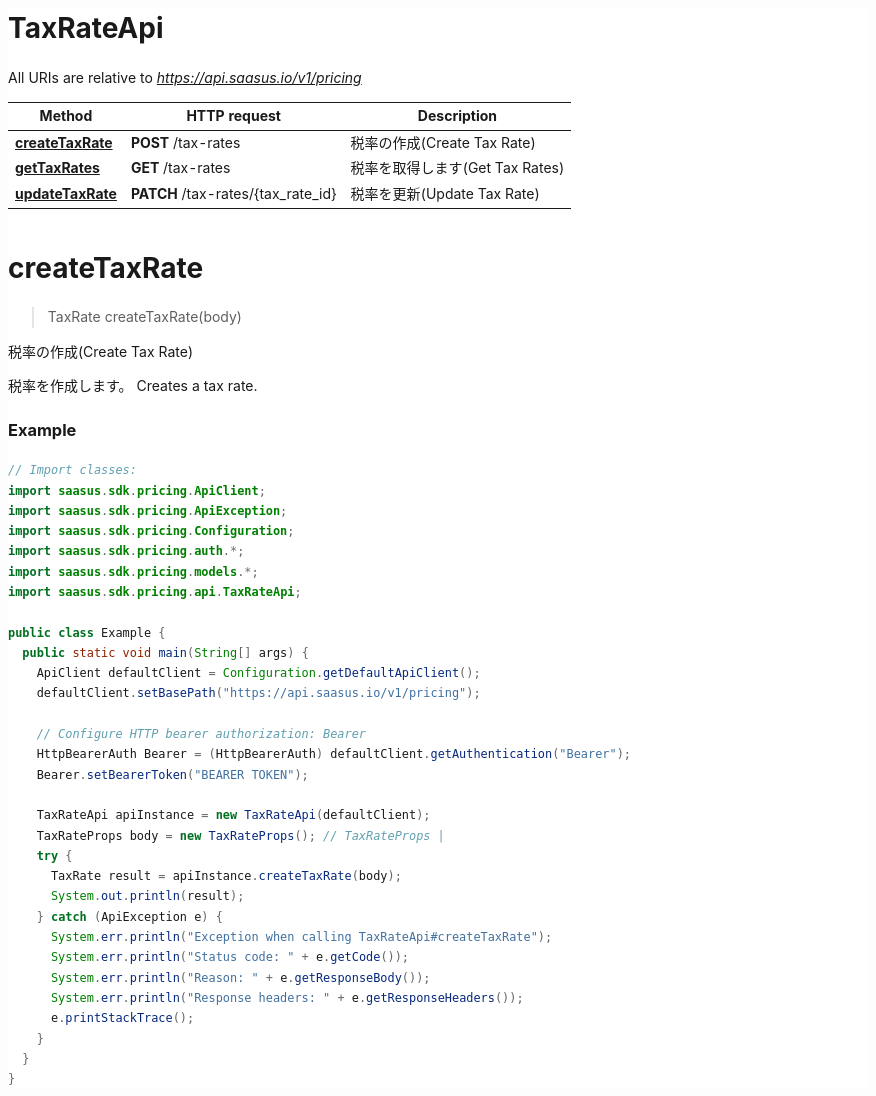 # TaxRateApi

All URIs are relative to *https://api.saasus.io/v1/pricing*

| Method | HTTP request | Description |
|------------- | ------------- | -------------|
| [**createTaxRate**](TaxRateApi.md#createTaxRate) | **POST** /tax-rates | 税率の作成(Create Tax Rate) |
| [**getTaxRates**](TaxRateApi.md#getTaxRates) | **GET** /tax-rates | 税率を取得します(Get Tax Rates) |
| [**updateTaxRate**](TaxRateApi.md#updateTaxRate) | **PATCH** /tax-rates/{tax_rate_id} | 税率を更新(Update Tax Rate) |


<a id="createTaxRate"></a>
# **createTaxRate**
> TaxRate createTaxRate(body)

税率の作成(Create Tax Rate)

税率を作成します。  Creates a tax rate. 

### Example
```java
// Import classes:
import saasus.sdk.pricing.ApiClient;
import saasus.sdk.pricing.ApiException;
import saasus.sdk.pricing.Configuration;
import saasus.sdk.pricing.auth.*;
import saasus.sdk.pricing.models.*;
import saasus.sdk.pricing.api.TaxRateApi;

public class Example {
  public static void main(String[] args) {
    ApiClient defaultClient = Configuration.getDefaultApiClient();
    defaultClient.setBasePath("https://api.saasus.io/v1/pricing");
    
    // Configure HTTP bearer authorization: Bearer
    HttpBearerAuth Bearer = (HttpBearerAuth) defaultClient.getAuthentication("Bearer");
    Bearer.setBearerToken("BEARER TOKEN");

    TaxRateApi apiInstance = new TaxRateApi(defaultClient);
    TaxRateProps body = new TaxRateProps(); // TaxRateProps | 
    try {
      TaxRate result = apiInstance.createTaxRate(body);
      System.out.println(result);
    } catch (ApiException e) {
      System.err.println("Exception when calling TaxRateApi#createTaxRate");
      System.err.println("Status code: " + e.getCode());
      System.err.println("Reason: " + e.getResponseBody());
      System.err.println("Response headers: " + e.getResponseHeaders());
      e.printStackTrace();
    }
  }
}
```

